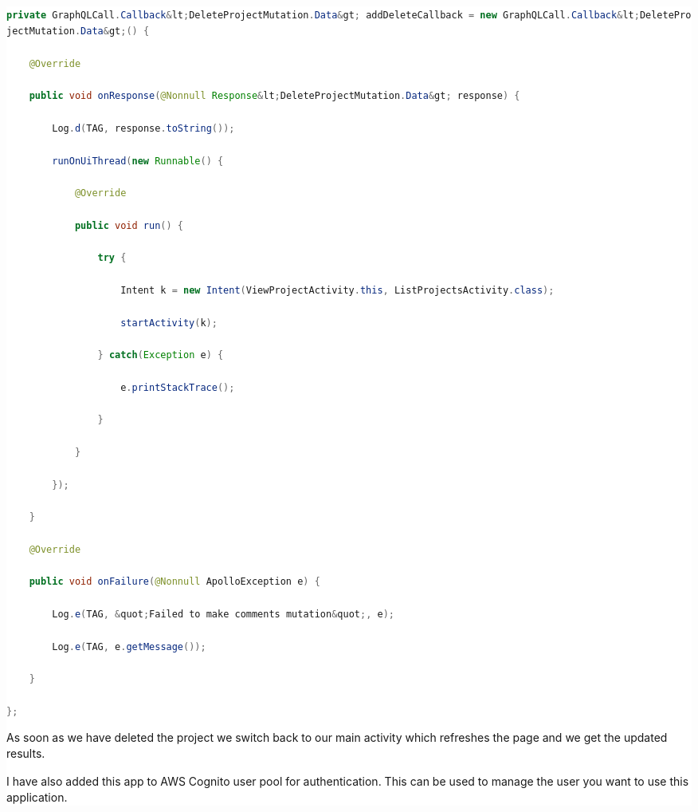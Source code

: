 ```java
private GraphQLCall.Callback&lt;DeleteProjectMutation.Data&gt; addDeleteCallback = new GraphQLCall.Callback&lt;DeleteProjectMutation.Data&gt;() {

    @Override

    public void onResponse(@Nonnull Response&lt;DeleteProjectMutation.Data&gt; response) {

        Log.d(TAG, response.toString());

        runOnUiThread(new Runnable() {

            @Override

            public void run() {

                try {

                    Intent k = new Intent(ViewProjectActivity.this, ListProjectsActivity.class);

                    startActivity(k);

                } catch(Exception e) {

                    e.printStackTrace();

                }

            }

        });

    }

    @Override

    public void onFailure(@Nonnull ApolloException e) {

        Log.e(TAG, &quot;Failed to make comments mutation&quot;, e);

        Log.e(TAG, e.getMessage());

    }

};

```

As soon as we have deleted the project we switch back to our main activity which refreshes the page and we get the updated results.

I have also added this app to AWS Cognito user pool for authentication. This can be used to manage the user you want to use this application.
